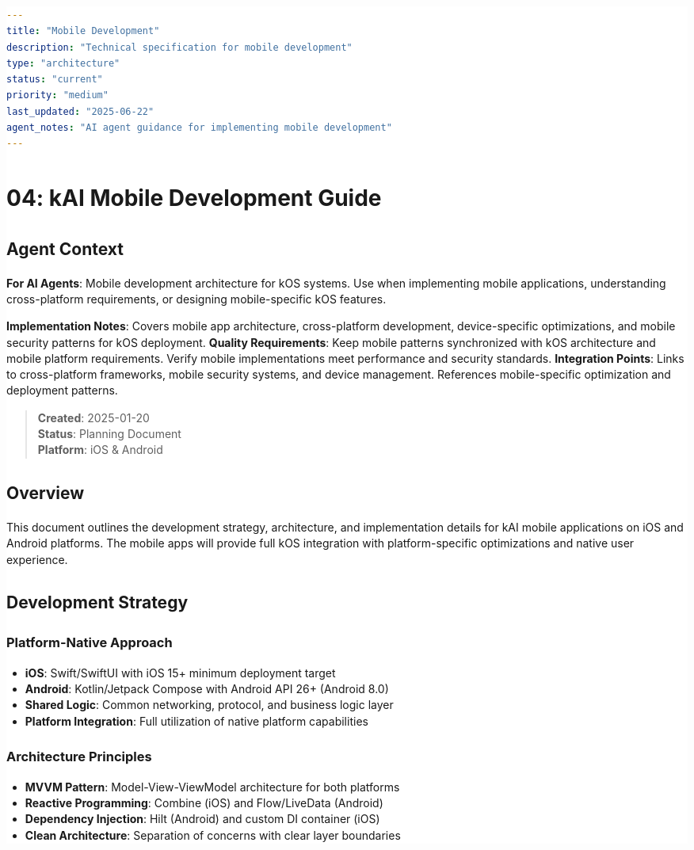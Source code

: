 ```yaml
---
title: "Mobile Development"
description: "Technical specification for mobile development"
type: "architecture"
status: "current"
priority: "medium"
last_updated: "2025-06-22"
agent_notes: "AI agent guidance for implementing mobile development"
---
```


# 04: kAI Mobile Development Guide

## Agent Context
**For AI Agents**: Mobile development architecture for kOS systems. Use when implementing mobile applications, understanding cross-platform requirements, or designing mobile-specific kOS features.

**Implementation Notes**: Covers mobile app architecture, cross-platform development, device-specific optimizations, and mobile security patterns for kOS deployment.
**Quality Requirements**: Keep mobile patterns synchronized with kOS architecture and mobile platform requirements. Verify mobile implementations meet performance and security standards.
**Integration Points**: Links to cross-platform frameworks, mobile security systems, and device management. References mobile-specific optimization and deployment patterns.

> **Created**: 2025-01-20  
> **Status**: Planning Document  
> **Platform**: iOS & Android

## Overview

This document outlines the development strategy, architecture, and implementation details for kAI mobile applications on iOS and Android platforms. The mobile apps will provide full kOS integration with platform-specific optimizations and native user experience.

## Development Strategy

### Platform-Native Approach
- **iOS**: Swift/SwiftUI with iOS 15+ minimum deployment target
- **Android**: Kotlin/Jetpack Compose with Android API 26+ (Android 8.0)
- **Shared Logic**: Common networking, protocol, and business logic layer
- **Platform Integration**: Full utilization of native platform capabilities

### Architecture Principles
- **MVVM Pattern**: Model-View-ViewModel architecture for both platforms
- **Reactive Programming**: Combine (iOS) and Flow/LiveData (Android)
- **Dependency Injection**: Hilt (Android) and custom DI container (iOS)
- **Clean Architecture**: Separation of concerns with clear layer boundaries
